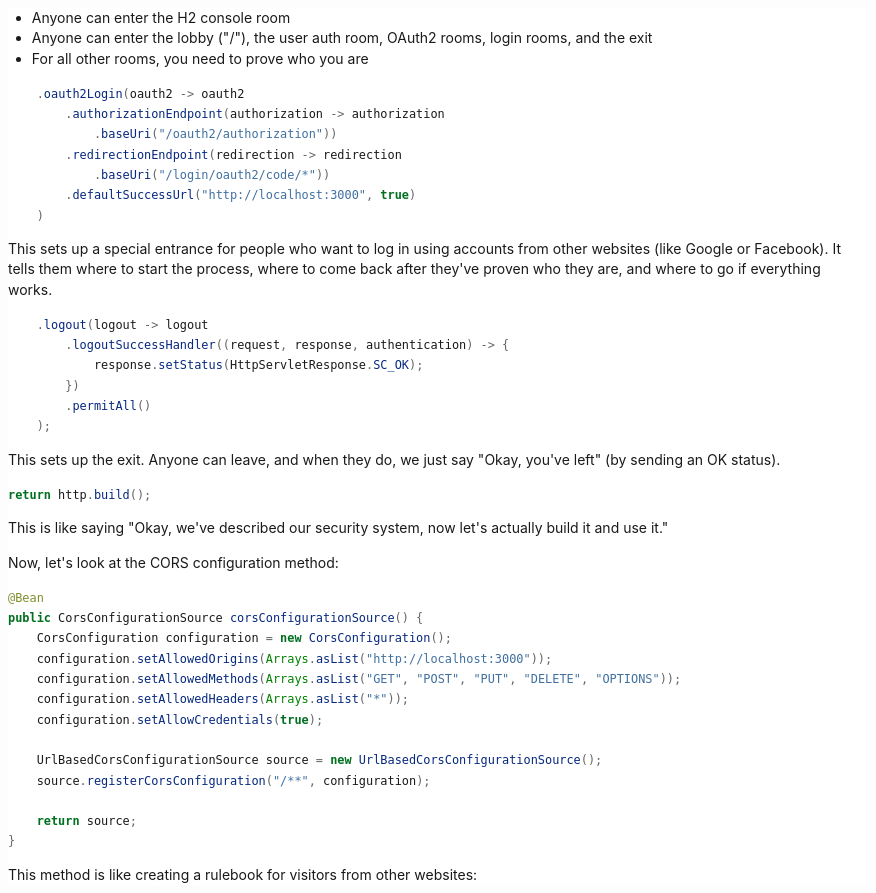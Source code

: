 - Anyone can enter the H2 console room
- Anyone can enter the lobby ("/"), the user auth room, OAuth2 rooms, login rooms, and the exit
- For all other rooms, you need to prove who you are

```java
    .oauth2Login(oauth2 -> oauth2
        .authorizationEndpoint(authorization -> authorization
            .baseUri("/oauth2/authorization"))
        .redirectionEndpoint(redirection -> redirection
            .baseUri("/login/oauth2/code/*"))
        .defaultSuccessUrl("http://localhost:3000", true)
    )
```

This sets up a special entrance for people who want to log in using accounts from other websites (like Google or Facebook). It tells them where to start the process, where to come back after they've proven who they are, and where to go if everything works.

```java
    .logout(logout -> logout
        .logoutSuccessHandler((request, response, authentication) -> {
            response.setStatus(HttpServletResponse.SC_OK);
        })
        .permitAll()
    );
```

This sets up the exit. Anyone can leave, and when they do, we just say "Okay, you've left" (by sending an OK status).

```java
return http.build();
```

This is like saying "Okay, we've described our security system, now let's actually build it and use it."

Now, let's look at the CORS configuration method:

```java
@Bean
public CorsConfigurationSource corsConfigurationSource() {
    CorsConfiguration configuration = new CorsConfiguration();
    configuration.setAllowedOrigins(Arrays.asList("http://localhost:3000"));
    configuration.setAllowedMethods(Arrays.asList("GET", "POST", "PUT", "DELETE", "OPTIONS"));
    configuration.setAllowedHeaders(Arrays.asList("*"));
    configuration.setAllowCredentials(true);

    UrlBasedCorsConfigurationSource source = new UrlBasedCorsConfigurationSource();
    source.registerCorsConfiguration("/**", configuration);

    return source;
}
```

This method is like creating a rulebook for visitors from other websites:
